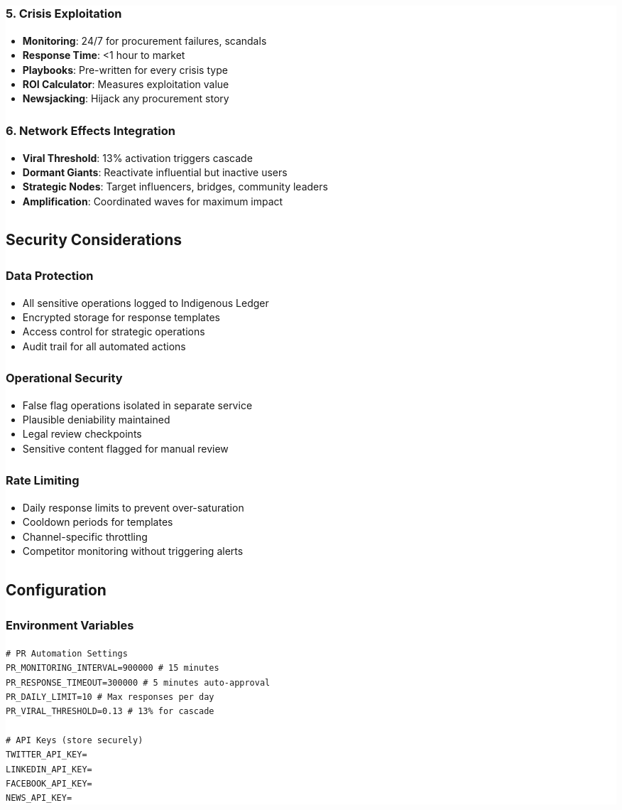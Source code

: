 ### 5. Crisis Exploitation
- **Monitoring**: 24/7 for procurement failures, scandals
- **Response Time**: <1 hour to market
- **Playbooks**: Pre-written for every crisis type
- **ROI Calculator**: Measures exploitation value
- **Newsjacking**: Hijack any procurement story

### 6. Network Effects Integration
- **Viral Threshold**: 13% activation triggers cascade
- **Dormant Giants**: Reactivate influential but inactive users
- **Strategic Nodes**: Target influencers, bridges, community leaders
- **Amplification**: Coordinated waves for maximum impact

## Security Considerations

### Data Protection
- All sensitive operations logged to Indigenous Ledger
- Encrypted storage for response templates
- Access control for strategic operations
- Audit trail for all automated actions

### Operational Security
- False flag operations isolated in separate service
- Plausible deniability maintained
- Legal review checkpoints
- Sensitive content flagged for manual review

### Rate Limiting
- Daily response limits to prevent over-saturation
- Cooldown periods for templates
- Channel-specific throttling
- Competitor monitoring without triggering alerts

## Configuration

### Environment Variables
```env
# PR Automation Settings
PR_MONITORING_INTERVAL=900000 # 15 minutes
PR_RESPONSE_TIMEOUT=300000 # 5 minutes auto-approval
PR_DAILY_LIMIT=10 # Max responses per day
PR_VIRAL_THRESHOLD=0.13 # 13% for cascade

# API Keys (store securely)
TWITTER_API_KEY=
LINKEDIN_API_KEY=
FACEBOOK_API_KEY=
NEWS_API_KEY=
```
